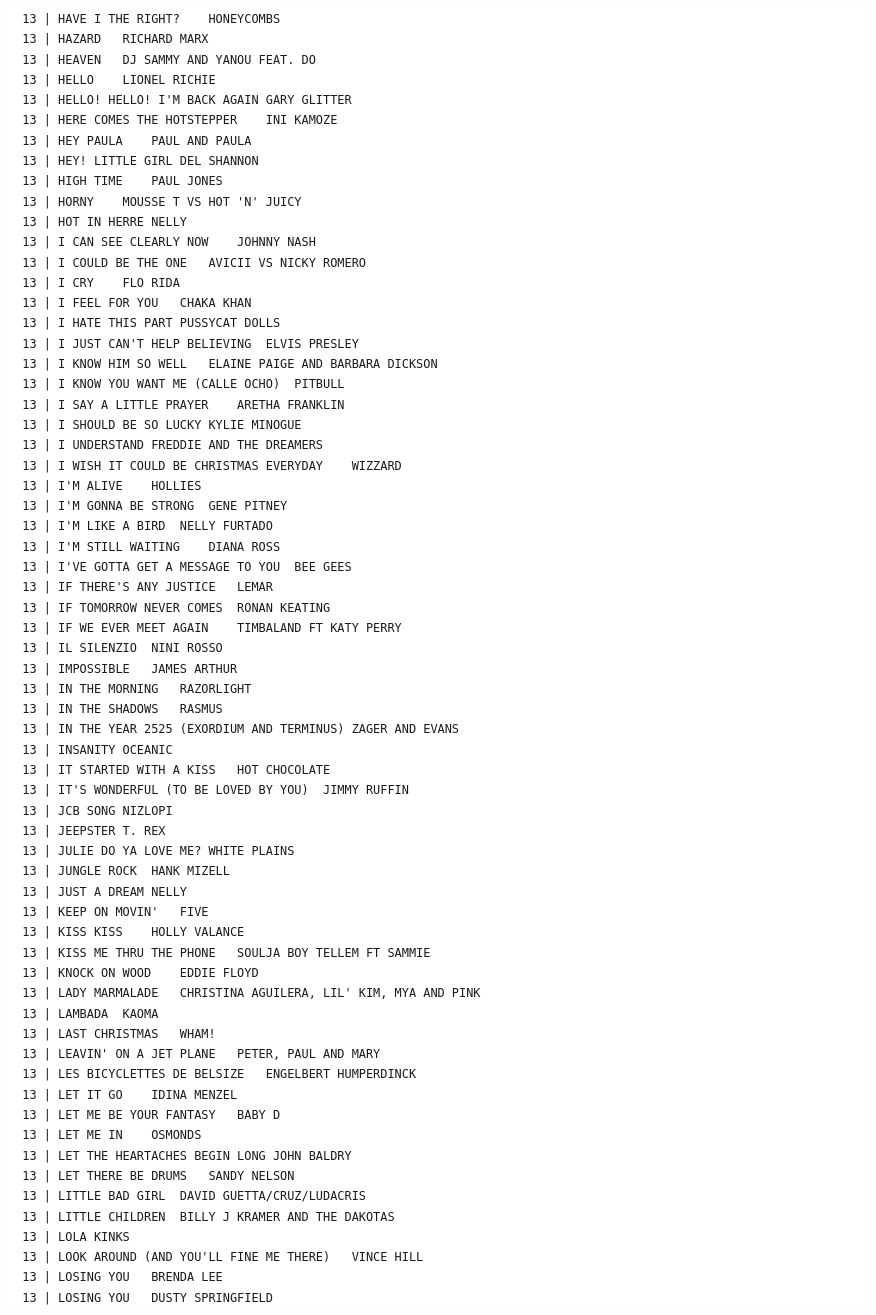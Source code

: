       13 | HAVE I THE RIGHT?	HONEYCOMBS
      13 | HAZARD	RICHARD MARX
      13 | HEAVEN	DJ SAMMY AND YANOU FEAT. DO
      13 | HELLO	LIONEL RICHIE
      13 | HELLO! HELLO! I'M BACK AGAIN	GARY GLITTER
      13 | HERE COMES THE HOTSTEPPER	INI KAMOZE
      13 | HEY PAULA	PAUL AND PAULA
      13 | HEY! LITTLE GIRL	DEL SHANNON
      13 | HIGH TIME	PAUL JONES
      13 | HORNY	MOUSSE T VS HOT 'N' JUICY
      13 | HOT IN HERRE	NELLY
      13 | I CAN SEE CLEARLY NOW	JOHNNY NASH
      13 | I COULD BE THE ONE	AVICII VS NICKY ROMERO
      13 | I CRY	FLO RIDA
      13 | I FEEL FOR YOU	CHAKA KHAN
      13 | I HATE THIS PART	PUSSYCAT DOLLS
      13 | I JUST CAN'T HELP BELIEVING	ELVIS PRESLEY
      13 | I KNOW HIM SO WELL	ELAINE PAIGE AND BARBARA DICKSON
      13 | I KNOW YOU WANT ME (CALLE OCHO)	PITBULL
      13 | I SAY A LITTLE PRAYER	ARETHA FRANKLIN
      13 | I SHOULD BE SO LUCKY	KYLIE MINOGUE
      13 | I UNDERSTAND	FREDDIE AND THE DREAMERS
      13 | I WISH IT COULD BE CHRISTMAS EVERYDAY	WIZZARD
      13 | I'M ALIVE	HOLLIES
      13 | I'M GONNA BE STRONG	GENE PITNEY
      13 | I'M LIKE A BIRD	NELLY FURTADO
      13 | I'M STILL WAITING	DIANA ROSS
      13 | I'VE GOTTA GET A MESSAGE TO YOU	BEE GEES
      13 | IF THERE'S ANY JUSTICE	LEMAR
      13 | IF TOMORROW NEVER COMES	RONAN KEATING
      13 | IF WE EVER MEET AGAIN	TIMBALAND FT KATY PERRY
      13 | IL SILENZIO	NINI ROSSO
      13 | IMPOSSIBLE	JAMES ARTHUR
      13 | IN THE MORNING	RAZORLIGHT
      13 | IN THE SHADOWS	RASMUS
      13 | IN THE YEAR 2525 (EXORDIUM AND TERMINUS)	ZAGER AND EVANS
      13 | INSANITY	OCEANIC
      13 | IT STARTED WITH A KISS	HOT CHOCOLATE
      13 | IT'S WONDERFUL (TO BE LOVED BY YOU)	JIMMY RUFFIN
      13 | JCB SONG	NIZLOPI
      13 | JEEPSTER	T. REX
      13 | JULIE DO YA LOVE ME?	WHITE PLAINS
      13 | JUNGLE ROCK	HANK MIZELL
      13 | JUST A DREAM	NELLY
      13 | KEEP ON MOVIN'	FIVE
      13 | KISS KISS	HOLLY VALANCE
      13 | KISS ME THRU THE PHONE	SOULJA BOY TELLEM FT SAMMIE
      13 | KNOCK ON WOOD	EDDIE FLOYD
      13 | LADY MARMALADE	CHRISTINA AGUILERA, LIL' KIM, MYA AND PINK
      13 | LAMBADA	KAOMA
      13 | LAST CHRISTMAS	WHAM!
      13 | LEAVIN' ON A JET PLANE	PETER, PAUL AND MARY
      13 | LES BICYCLETTES DE BELSIZE	ENGELBERT HUMPERDINCK
      13 | LET IT GO	IDINA MENZEL
      13 | LET ME BE YOUR FANTASY	BABY D
      13 | LET ME IN	OSMONDS
      13 | LET THE HEARTACHES BEGIN	LONG JOHN BALDRY
      13 | LET THERE BE DRUMS	SANDY NELSON
      13 | LITTLE BAD GIRL	DAVID GUETTA/CRUZ/LUDACRIS
      13 | LITTLE CHILDREN	BILLY J KRAMER AND THE DAKOTAS
      13 | LOLA	KINKS
      13 | LOOK AROUND (AND YOU'LL FINE ME THERE)	VINCE HILL
      13 | LOSING YOU	BRENDA LEE
      13 | LOSING YOU	DUSTY SPRINGFIELD